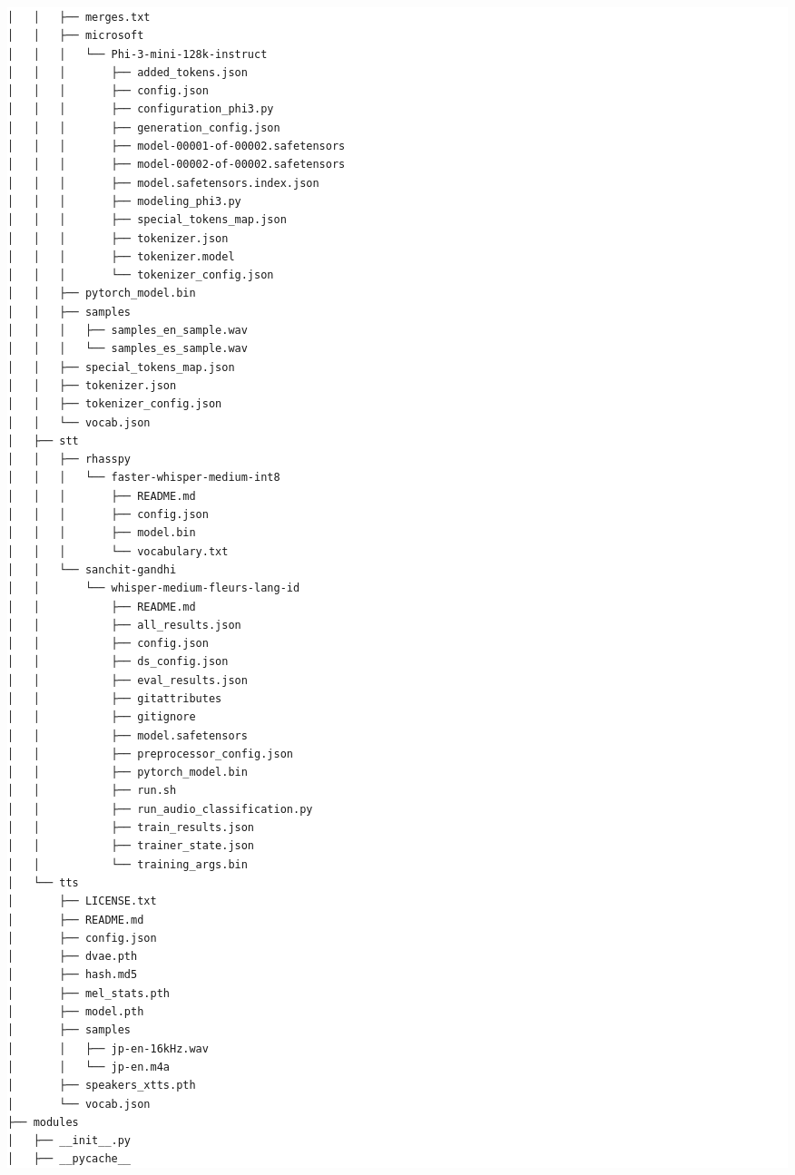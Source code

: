 ```
│   │   ├── merges.txt
│   │   ├── microsoft
│   │   │   └── Phi-3-mini-128k-instruct
│   │   │       ├── added_tokens.json
│   │   │       ├── config.json
│   │   │       ├── configuration_phi3.py
│   │   │       ├── generation_config.json
│   │   │       ├── model-00001-of-00002.safetensors
│   │   │       ├── model-00002-of-00002.safetensors
│   │   │       ├── model.safetensors.index.json
│   │   │       ├── modeling_phi3.py
│   │   │       ├── special_tokens_map.json
│   │   │       ├── tokenizer.json
│   │   │       ├── tokenizer.model
│   │   │       └── tokenizer_config.json
│   │   ├── pytorch_model.bin
│   │   ├── samples
│   │   │   ├── samples_en_sample.wav
│   │   │   └── samples_es_sample.wav
│   │   ├── special_tokens_map.json
│   │   ├── tokenizer.json
│   │   ├── tokenizer_config.json
│   │   └── vocab.json
│   ├── stt
│   │   ├── rhasspy
│   │   │   └── faster-whisper-medium-int8
│   │   │       ├── README.md
│   │   │       ├── config.json
│   │   │       ├── model.bin
│   │   │       └── vocabulary.txt
│   │   └── sanchit-gandhi
│   │       └── whisper-medium-fleurs-lang-id
│   │           ├── README.md
│   │           ├── all_results.json
│   │           ├── config.json
│   │           ├── ds_config.json
│   │           ├── eval_results.json
│   │           ├── gitattributes
│   │           ├── gitignore
│   │           ├── model.safetensors
│   │           ├── preprocessor_config.json
│   │           ├── pytorch_model.bin
│   │           ├── run.sh
│   │           ├── run_audio_classification.py
│   │           ├── train_results.json
│   │           ├── trainer_state.json
│   │           └── training_args.bin
│   └── tts
│       ├── LICENSE.txt
│       ├── README.md
│       ├── config.json
│       ├── dvae.pth
│       ├── hash.md5
│       ├── mel_stats.pth
│       ├── model.pth
│       ├── samples
│       │   ├── jp-en-16kHz.wav
│       │   └── jp-en.m4a
│       ├── speakers_xtts.pth
│       └── vocab.json
├── modules
│   ├── __init__.py
│   ├── __pycache__
```
